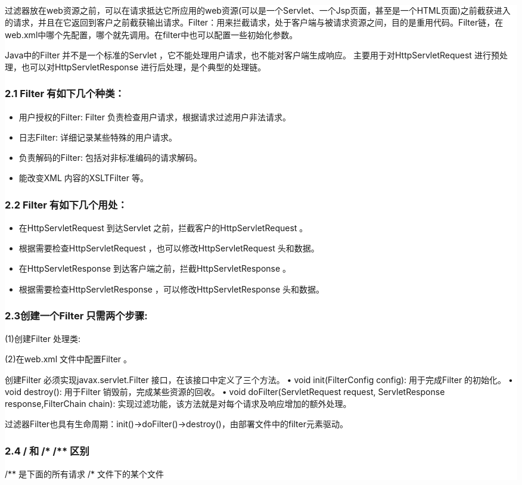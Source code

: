 过滤器放在web资源之前，可以在请求抵达它所应用的web资源(可以是一个Servlet、一个Jsp页面，甚至是一个HTML页面)之前截获进入的请求，并且在它返回到客户之前截获输出请求。Filter：用来拦截请求，处于客户端与被请求资源之间，目的是重用代码。Filter链，在web.xml中哪个先配置，哪个就先调用。在filter中也可以配置一些初始化参数。

Java中的Filter 并不是一个标准的Servlet ，它不能处理用户请求，也不能对客户端生成响应。 主要用于对HttpServletRequest 进行预处理，也可以对HttpServletResponse 进行后处理，是个典型的处理链。 

### 2.1 Filter 有如下几个种类：

-  用户授权的Filter: Filter 负责检查用户请求，根据请求过滤用户非法请求。 

-  日志Filter: 详细记录某些特殊的用户请求。 

-  负责解码的Filter: 包括对非标准编码的请求解码。 

-  能改变XML 内容的XSLTFilter 等。 

 

### 2.2 Filter 有如下几个用处：

-  在HttpServletRequest 到达Servlet 之前，拦截客户的HttpServletRequest 。 

-  根据需要检查HttpServletRequest ，也可以修改HttpServletRequest 头和数据。 

-  在HttpServletResponse 到达客户端之前，拦截HttpServletResponse 。 

-  根据需要检查HttpServletResponse ，可以修改HttpServletResponse 头和数据。

 

### 2.3创建一个Filter 只需两个步骤: 
(1)创建Filter 处理类: 

(2)在web.xml 文件中配置Filter 。

 

创建Filter 必须实现javax.servlet.Filter 接口，在该接口中定义了三个方法。 
• void init(FilterConfig config): 用于完成Filter 的初始化。 
• void destroy(): 用于Filter 销毁前，完成某些资源的回收。 
• void doFilter(ServletRequest request, ServletResponse response,FilterChain chain): 实现过滤功能，该方法就是对每个请求及响应增加的额外处理。 

过滤器Filter也具有生命周期：init()->doFilter()->destroy()，由部署文件中的filter元素驱动。
### 2.4 / 和 /* /** 区别
/** 是下面的所有请求 
/* 文件下的某个文件

